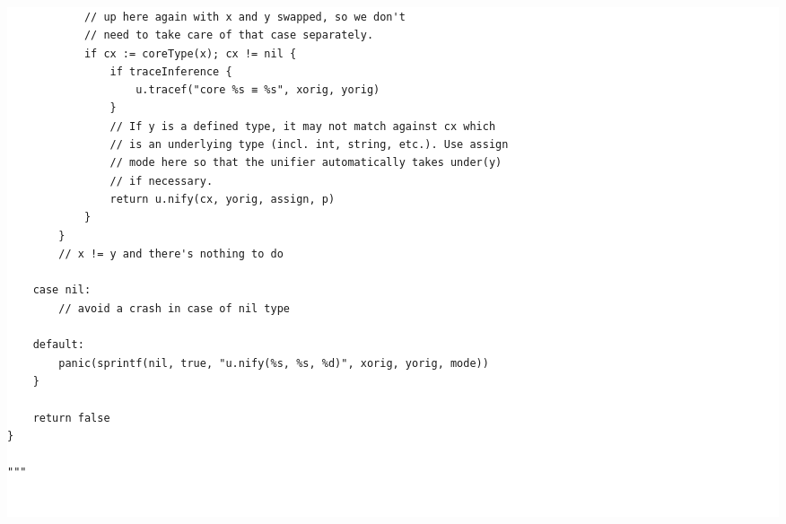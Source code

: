 ```
			// up here again with x and y swapped, so we don't
			// need to take care of that case separately.
			if cx := coreType(x); cx != nil {
				if traceInference {
					u.tracef("core %s ≡ %s", xorig, yorig)
				}
				// If y is a defined type, it may not match against cx which
				// is an underlying type (incl. int, string, etc.). Use assign
				// mode here so that the unifier automatically takes under(y)
				// if necessary.
				return u.nify(cx, yorig, assign, p)
			}
		}
		// x != y and there's nothing to do

	case nil:
		// avoid a crash in case of nil type

	default:
		panic(sprintf(nil, true, "u.nify(%s, %s, %d)", xorig, yorig, mode))
	}

	return false
}

"""



```